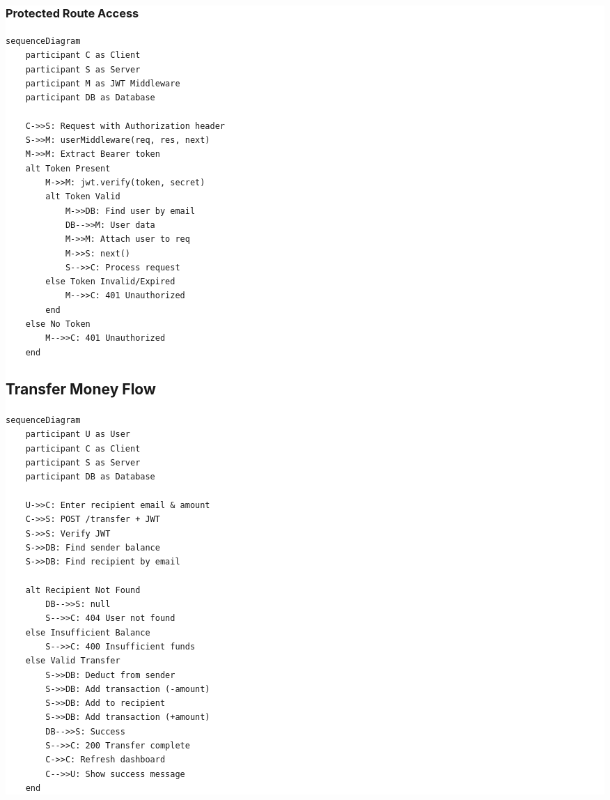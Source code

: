 
### Protected Route Access

```mermaid
sequenceDiagram
    participant C as Client
    participant S as Server
    participant M as JWT Middleware
    participant DB as Database

    C->>S: Request with Authorization header
    S->>M: userMiddleware(req, res, next)
    M->>M: Extract Bearer token
    alt Token Present
        M->>M: jwt.verify(token, secret)
        alt Token Valid
            M->>DB: Find user by email
            DB-->>M: User data
            M->>M: Attach user to req
            M->>S: next()
            S-->>C: Process request
        else Token Invalid/Expired
            M-->>C: 401 Unauthorized
        end
    else No Token
        M-->>C: 401 Unauthorized
    end
```

## Transfer Money Flow

```mermaid
sequenceDiagram
    participant U as User
    participant C as Client
    participant S as Server
    participant DB as Database

    U->>C: Enter recipient email & amount
    C->>S: POST /transfer + JWT
    S->>S: Verify JWT
    S->>DB: Find sender balance
    S->>DB: Find recipient by email

    alt Recipient Not Found
        DB-->>S: null
        S-->>C: 404 User not found
    else Insufficient Balance
        S-->>C: 400 Insufficient funds
    else Valid Transfer
        S->>DB: Deduct from sender
        S->>DB: Add transaction (-amount)
        S->>DB: Add to recipient
        S->>DB: Add transaction (+amount)
        DB-->>S: Success
        S-->>C: 200 Transfer complete
        C->>C: Refresh dashboard
        C-->>U: Show success message
    end
```
